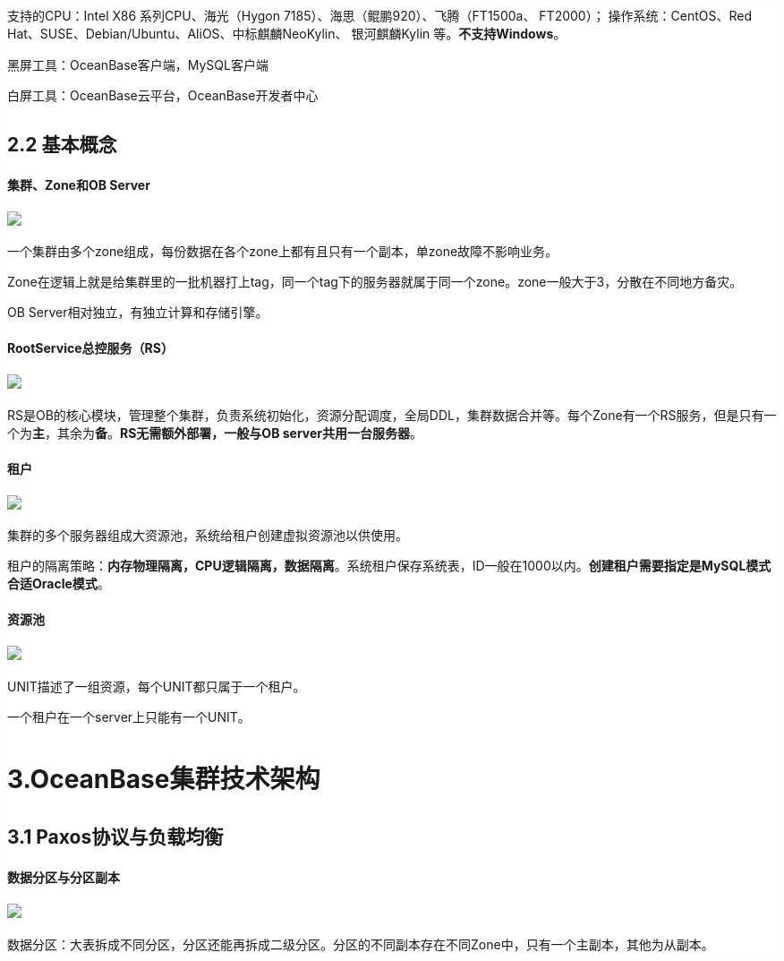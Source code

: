 支持的CPU：Intel X86 系列CPU、海光（Hygon 7185）、海思（鲲鹏920）、飞腾（FT1500a、
FT2000）；
操作系统：CentOS、Red Hat、SUSE、Debian/Ubuntu、AliOS、中标麒麟NeoKylin、
银河麒麟Kylin 等。**不支持Windows**。

黑屏工具：OceanBase客户端，MySQL客户端

白屏工具：OceanBase云平台，OceanBase开发者中心

## 2.2 基本概念

#### 集群、Zone和OB Server

![](https://yyblog.win/assets/img/OB/OB2.png)

一个集群由多个zone组成，每份数据在各个zone上都有且只有一个副本，单zone故障不影响业务。

Zone在逻辑上就是给集群里的一批机器打上tag，同一个tag下的服务器就属于同一个zone。zone一般大于3，分散在不同地方备灾。

OB Server相对独立，有独立计算和存储引擎。

#### RootService总控服务（RS）

![](https://yyblog.win/assets/img/OB/OB3.png)

RS是OB的核心模块，管理整个集群，负责系统初始化，资源分配调度，全局DDL，集群数据合并等。每个Zone有一个RS服务，但是只有一个为**主**，其余为**备**。**RS无需额外部署，一般与OB server共用一台服务器**。

#### 租户

![](https://yyblog.win/assets/img/OB/OB4.png)

集群的多个服务器组成大资源池，系统给租户创建虚拟资源池以供使用。

租户的隔离策略：**内存物理隔离，CPU逻辑隔离，数据隔离**。系统租户保存系统表，ID一般在1000以内。**创建租户需要指定是MySQL模式合适Oracle模式**。

#### 资源池

![](https://yyblog.win/assets/img/OB/OB5.png)

UNIT描述了一组资源，每个UNIT都只属于一个租户。

一个租户在一个server上只能有一个UNIT。

# 3.OceanBase集群技术架构

## 3.1 Paxos协议与负载均衡

#### 数据分区与分区副本

![](https://yyblog.win/assets/img/OB/OB6.png)

数据分区：大表拆成不同分区，分区还能再拆成二级分区。分区的不同副本存在不同Zone中，只有一个主副本，其他为从副本。
